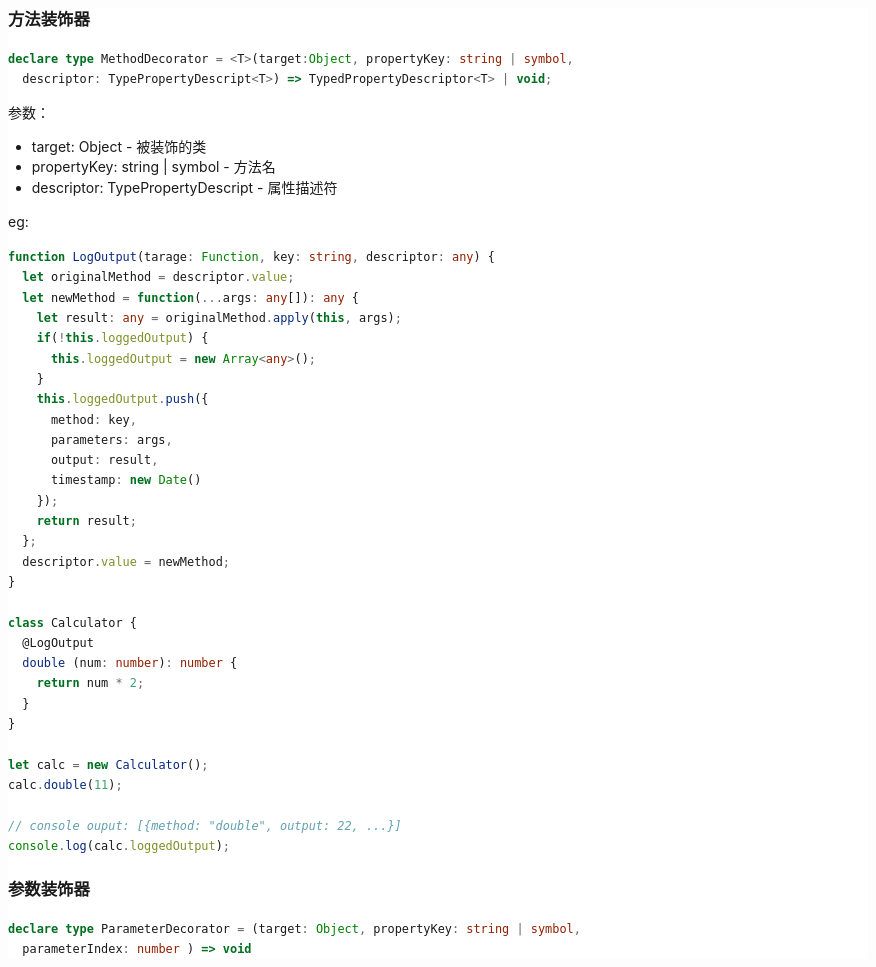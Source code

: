 ### 方法装饰器

```ts
declare type MethodDecorator = <T>(target:Object, propertyKey: string | symbol,
  descriptor: TypePropertyDescript<T>) => TypedPropertyDescriptor<T> | void;
```

参数：

- target: Object - 被装饰的类
- propertyKey: string | symbol - 方法名
- descriptor: TypePropertyDescript - 属性描述符

eg:

```ts
function LogOutput(tarage: Function, key: string, descriptor: any) {
  let originalMethod = descriptor.value;
  let newMethod = function(...args: any[]): any {
    let result: any = originalMethod.apply(this, args);
    if(!this.loggedOutput) {
      this.loggedOutput = new Array<any>();
    }
    this.loggedOutput.push({
      method: key,
      parameters: args,
      output: result,
      timestamp: new Date()
    });
    return result;
  };
  descriptor.value = newMethod;
}

class Calculator {
  @LogOutput
  double (num: number): number {
    return num * 2;
  }
}

let calc = new Calculator();
calc.double(11);

// console ouput: [{method: "double", output: 22, ...}]
console.log(calc.loggedOutput); 
```

### 参数装饰器

```ts
declare type ParameterDecorator = (target: Object, propertyKey: string | symbol, 
  parameterIndex: number ) => void
```


  [p in Keys]: any